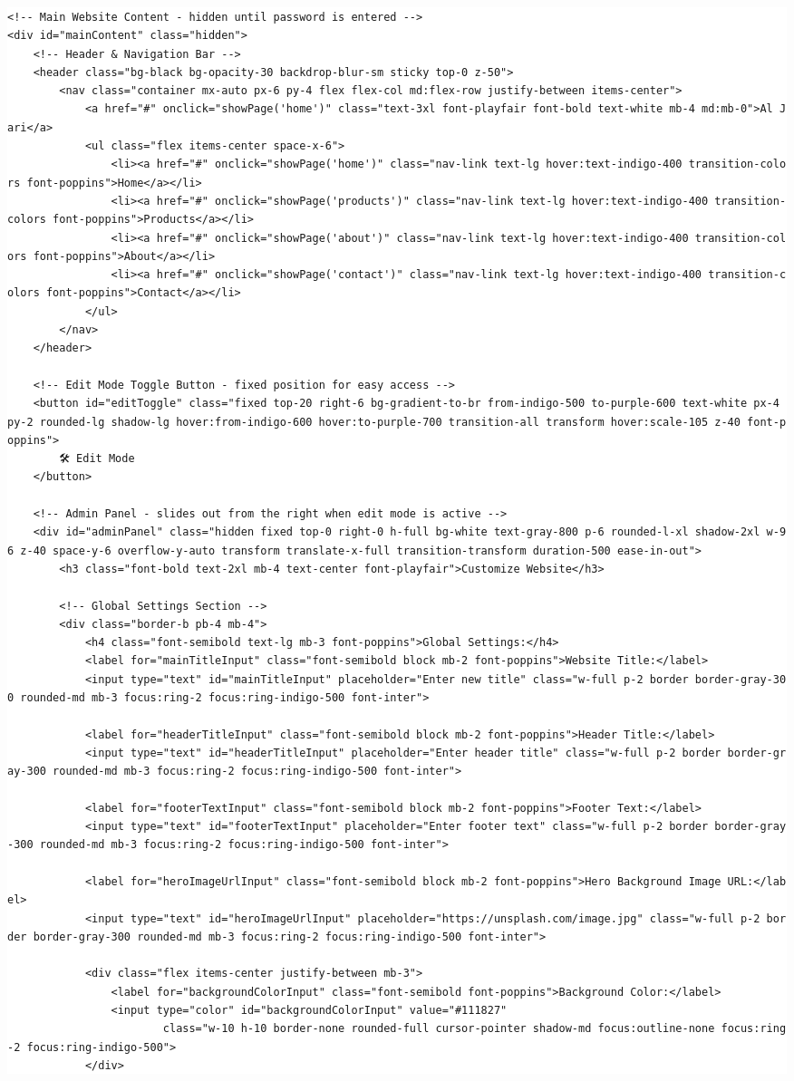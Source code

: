     <!-- Main Website Content - hidden until password is entered -->
    <div id="mainContent" class="hidden">
        <!-- Header & Navigation Bar -->
        <header class="bg-black bg-opacity-30 backdrop-blur-sm sticky top-0 z-50">
            <nav class="container mx-auto px-6 py-4 flex flex-col md:flex-row justify-between items-center">
                <a href="#" onclick="showPage('home')" class="text-3xl font-playfair font-bold text-white mb-4 md:mb-0">Al Jari</a>
                <ul class="flex items-center space-x-6">
                    <li><a href="#" onclick="showPage('home')" class="nav-link text-lg hover:text-indigo-400 transition-colors font-poppins">Home</a></li>
                    <li><a href="#" onclick="showPage('products')" class="nav-link text-lg hover:text-indigo-400 transition-colors font-poppins">Products</a></li>
                    <li><a href="#" onclick="showPage('about')" class="nav-link text-lg hover:text-indigo-400 transition-colors font-poppins">About</a></li>
                    <li><a href="#" onclick="showPage('contact')" class="nav-link text-lg hover:text-indigo-400 transition-colors font-poppins">Contact</a></li>
                </ul>
            </nav>
        </header>
        
        <!-- Edit Mode Toggle Button - fixed position for easy access -->
        <button id="editToggle" class="fixed top-20 right-6 bg-gradient-to-br from-indigo-500 to-purple-600 text-white px-4 py-2 rounded-lg shadow-lg hover:from-indigo-600 hover:to-purple-700 transition-all transform hover:scale-105 z-40 font-poppins">
            🛠 Edit Mode
        </button>

        <!-- Admin Panel - slides out from the right when edit mode is active -->
        <div id="adminPanel" class="hidden fixed top-0 right-0 h-full bg-white text-gray-800 p-6 rounded-l-xl shadow-2xl w-96 z-40 space-y-6 overflow-y-auto transform translate-x-full transition-transform duration-500 ease-in-out">
            <h3 class="font-bold text-2xl mb-4 text-center font-playfair">Customize Website</h3>

            <!-- Global Settings Section -->
            <div class="border-b pb-4 mb-4">
                <h4 class="font-semibold text-lg mb-3 font-poppins">Global Settings:</h4>
                <label for="mainTitleInput" class="font-semibold block mb-2 font-poppins">Website Title:</label>
                <input type="text" id="mainTitleInput" placeholder="Enter new title" class="w-full p-2 border border-gray-300 rounded-md mb-3 focus:ring-2 focus:ring-indigo-500 font-inter">

                <label for="headerTitleInput" class="font-semibold block mb-2 font-poppins">Header Title:</label>
                <input type="text" id="headerTitleInput" placeholder="Enter header title" class="w-full p-2 border border-gray-300 rounded-md mb-3 focus:ring-2 focus:ring-indigo-500 font-inter">

                <label for="footerTextInput" class="font-semibold block mb-2 font-poppins">Footer Text:</label>
                <input type="text" id="footerTextInput" placeholder="Enter footer text" class="w-full p-2 border border-gray-300 rounded-md mb-3 focus:ring-2 focus:ring-indigo-500 font-inter">

                <label for="heroImageUrlInput" class="font-semibold block mb-2 font-poppins">Hero Background Image URL:</label>
                <input type="text" id="heroImageUrlInput" placeholder="https://unsplash.com/image.jpg" class="w-full p-2 border border-gray-300 rounded-md mb-3 focus:ring-2 focus:ring-indigo-500 font-inter">

                <div class="flex items-center justify-between mb-3">
                    <label for="backgroundColorInput" class="font-semibold font-poppins">Background Color:</label>
                    <input type="color" id="backgroundColorInput" value="#111827"
                            class="w-10 h-10 border-none rounded-full cursor-pointer shadow-md focus:outline-none focus:ring-2 focus:ring-indigo-500">
                </div>
